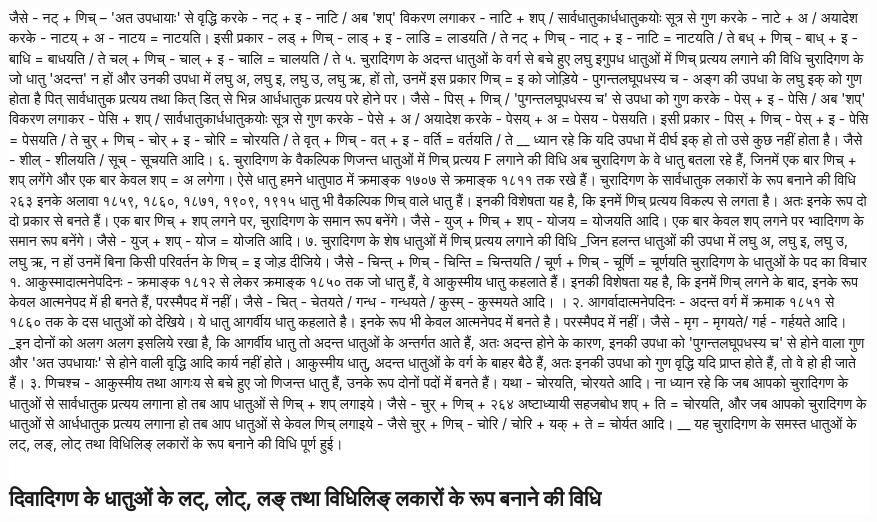 जैसे - नट् + णिच् – 'अत उपधायाः' से वृद्धि करके - नट् + इ - नाटि / अब 'शप्' विकरण लगाकर - नाटि + शप् / सार्वधातुकार्धधातुकयोः सूत्र से गुण करके - नाटे + अ / अयादेश करके - नाटय् + अ - नाटय = नाटयति। इसी प्रकार - लड् + णिच् - लाड् + इ - लाडि = लाडयति / ते नट् + णिच् - नाट् + इ - नाटि = नाटयति / ते बध् + णिच् - बाध् + इ - बाधि = बाधयति / ते चल् + णिच् - चाल् + इ - चालि = चालयति / ते ५. चुरादिगण के अदन्त धातुओं के वर्ग से बचे हुए लघु इगुपध धातुओं
में णिच् प्रत्यय लगाने की विधि चुरादिगण के जो धातु 'अदन्त' न हों और उनकी उपधा में लघु अ, लघु इ, लघु उ, लघु ऋ, हों तो, उनमें इस प्रकार णिच् = इ को जोड़िये -
पुगन्तलघूपधस्य च - अङ्ग की उपधा के लघु इक् को गुण होता है पित् सार्वधातुक प्रत्यय तथा कित् डित् से भिन्न आर्धधातुक प्रत्यय परे होने पर।
जैसे - पिस् + णिच् / 'पुगन्तलघूपधस्य च' से उपधा को गुण करके - पेस् + इ - पेसि / अब 'शप्' विकरण लगाकर - पेसि + शप् / सार्वधातुकार्धधातुकयोः सूत्र से गुण करके - पेसे + अ / अयादेश करके - पेसय् + अ = पेसय - पेसयति। इसी प्रकार - पिस् + णिच् - पेस् + इ - पेसि = पेसयति / ते चुर् + णिच् - चोर् + इ - चोरि = चोरयति / ते वृत् + णिच् - वत् + इ - वर्ति = वर्तयति / ते
__ ध्यान रहे कि यदि उपधा में दीर्घ इक् हो तो उसे कुछ नहीं होता है। जैसे - शील् - शीलयति / सूच् - सूचयति आदि।
६. चुरादिगण के वैकल्पिक णिजन्त धातुओं में णिच् प्रत्यय
F
लगाने की विधि अब चुरादिगण के वे धातु बतला रहे हैं, जिनमें एक बार णिच् + शप् लगेंगे और एक बार केवल शप् = अ लगेगा। ऐसे धातु हमने धातुपाठ में क्रमाङ्क १७०७ से क्रमाङ्क १८११ तक रखे हैं।
चुरादिगण के सार्वधातुक लकारों के रूप बनाने की विधि
२६३
इनके अलावा १८५९, १८६०, १८७१, १९०९, १९१५ धातु भी वैकल्पिक णिच् वाले धातु हैं। इनकी विशेषता यह है, कि इनमें णिच् प्रत्यय विकल्प से
लगता है। अतः इनके रूप दो दो प्रकार से बनते हैं।
एक बार णिच् + शप् लगने पर, चुरादिगण के समान रूप बनेंगे। जैसे - युज् + णिच् + शप् - योजय = योजयति आदि। एक बार केवल शप् लगने पर भ्वादिगण के समान रूप बनेंगे। जैसे - युज् + शप् - योज = योजति आदि।
७. चुरादिगण के शेष धातुओं में णिच् प्रत्यय लगाने की विधि
_जिन हलन्त धातुओं की उपधा में लघु अ, लघु इ, लघु उ, लघु ऋ, न हों उनमें बिना किसी परिवर्तन के णिच् = इ जोड़ दीजिये। जैसे - चिन्त् + णिच् - चिन्ति = चिन्तयति / चूर्ण + णिच् - चूर्णि = चूर्णयति
चुरादिगण के धातुओं के पद का विचार १. आकुस्मादात्मनेपदिनः - क्रमाङ्क १८१२ से लेकर क्रमाङ्क १८५० तक जो धातु हैं, वे आकुस्मीय धातु कहलाते हैं। इनकी विशेषता यह है, कि इनमें णिच् लगने के बाद, इनके रूप केवल आत्मनेपद में ही बनते हैं, परस्मैपद में
नहीं। जैसे - चित् - चेतयते / गन्ध - गन्धयते / कुस्म् - कुस्मयते आदि। । २. आगर्वादात्मनेपदिनः - अदन्त वर्ग में क्रमाक १८५१ से १८६० तक के दस धातुओं को देखिये। ये धातु आगर्वीय धातु कहलाते है। इनके रूप भी केवल आत्मनेपद में बनते है। परस्मैपद में नहीं। जैसे - मृग - मृगयते/ गर्ह - गर्हयते आदि।
_इन दोनों को अलग अलग इसलिये रखा है, कि आगर्वीय धातु तो अदन्त धातुओं के अन्तर्गत आते हैं, अतः अदन्त होने के कारण, इनकी उपधा को 'पुगन्तलघूपधस्य च' से होने वाला गुण और 'अत उपधायाः' से होने वाली वृद्धि
आदि कार्य नहीं होते।
आकुस्मीय धातु, अदन्त धातुओं के वर्ग के बाहर बैठे हैं, अतः इनकी उपधा को गुण वृद्धि यदि प्राप्त होते हैं, तो वे हो ही जाते हैं।
३. णिचश्च - आकुस्मीय तथा आगःय से बचे हुए जो णिजन्त धातु हैं, उनके रूप दोनों पदों में बनते हैं। यथा - चोरयति, चोरयते आदि।
ना ध्यान रहे कि जब आपको चुरादिगण के धातुओं से सार्वधातुक प्रत्यय लगाना हो तब आप धातुओं से णिच् + शप् लगाइये। जैसे - चुर् + णिच् +
२६४
अष्टाध्यायी सहजबोध
शप् + ति = चोरयति, और जब आपको चुरादिगण के धातुओं से आर्धधातुक प्रत्यय लगाना हो तब आप धातुओं से केवल णिच् लगाइये - जैसे चुर् + णिच् - चोरि / चोरि + यक् + ते = चोर्यत आदि।
__ यह चुरादिगण के समस्त धातुओं के लट्, लङ्, लोट् तथा विधिलिङ् लकारों के रूप बनाने की विधि पूर्ण हुई।
## दिवादिगण के धातुओं के लट्, लोट्, लङ् तथा विधिलिङ् लकारों के रूप बनाने की विधि
